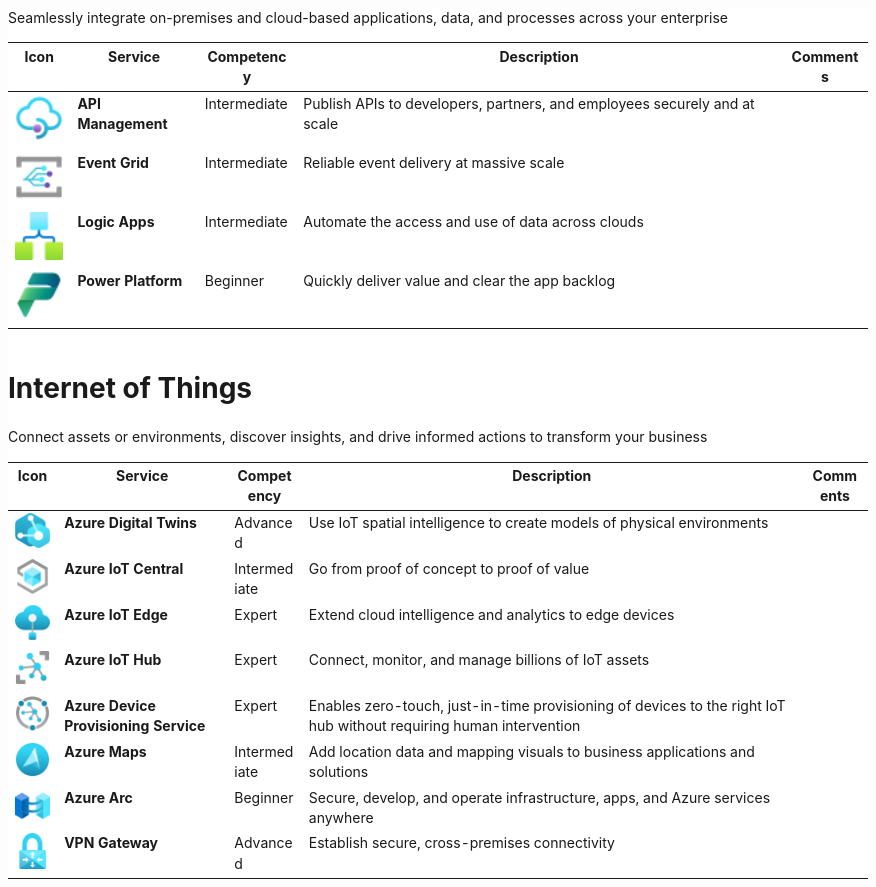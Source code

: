 Seamlessly integrate on-premises and cloud-based applications, data, and processes across your enterprise

|Icon|Service|Competency|Description|Comments|
|--|--|--|--|--|
|<img src="./images/azure/devops/10042-icon-service-API-Management-Services.svg" width="50">|**API Management**|Intermediate|Publish APIs to developers, partners, and employees securely and at scale||
|<img src="./images/azure/integration/10215-icon-service-Event-Grid-Domains.svg" width="50">|**Event Grid**|Intermediate|Reliable event delivery at massive scale||
|<img src="./images/azure/integration/02631-icon-service-Logic-Apps.svg" width="50">|**Logic Apps**|Intermediate|Automate the access and use of data across clouds|||
|<img src="./images/azure/integration/03335-icon-service-Power-Platform.svg" width="50">|**Power Platform**|Beginner|Quickly deliver value and clear the app backlog||

# Internet of Things

Connect assets or environments, discover insights, and drive informed actions to transform your business

|Icon|Service|Competency|Description|Comments|
|--|--|--|--|--|
|<img src="./images/azure/iot/01030-icon-service-Digital-Twins.svg" width="50">|**Azure Digital Twins**|Advanced|Use IoT spatial intelligence to create models of physical environments||
|<img src="./images/azure/iot/10184-icon-service-IoT-Central-Applications.svg" width="50">|**Azure IoT Central**|Intermediate|Go from proof of concept to proof of value||
|<img src="./images/azure/iot/10186-icon-service-IoT-Edge.svg" width="50">|**Azure IoT Edge**|Expert|Extend cloud intelligence and analytics to edge devices||
|<img src="./images/azure/iot/10182-icon-service-IoT-Hub.svg" width="50">|**Azure IoT Hub**|Expert|Connect, monitor, and manage billions of IoT assets||
|<img src="./images/azure/iot/10369-icon-service-Device-Provisioning-Services.svg" width="50">|**Azure Device Provisioning Service**|Expert|Enables zero-touch, just-in-time provisioning of devices to the right IoT hub without requiring human intervention||
|<img src="./images/azure/iot/10185-icon-service-Azure-Maps-Accounts.svg" width="50">|**Azure Maps**|Intermediate|Add location data and mapping visuals to business applications and solutions||
|<img src="./images/azure/management%20%2B%20governance/00756-icon-service-Azure-Arc.svg" width="50">|**Azure Arc**|Beginner|Secure, develop, and operate infrastructure, apps, and Azure services anywhere||
|<img src="./images/azure/networking/10063-icon-service-Virtual-Network-Gateways.svg" width="50">|**VPN Gateway**|Advanced|Establish secure, cross-premises connectivity||
